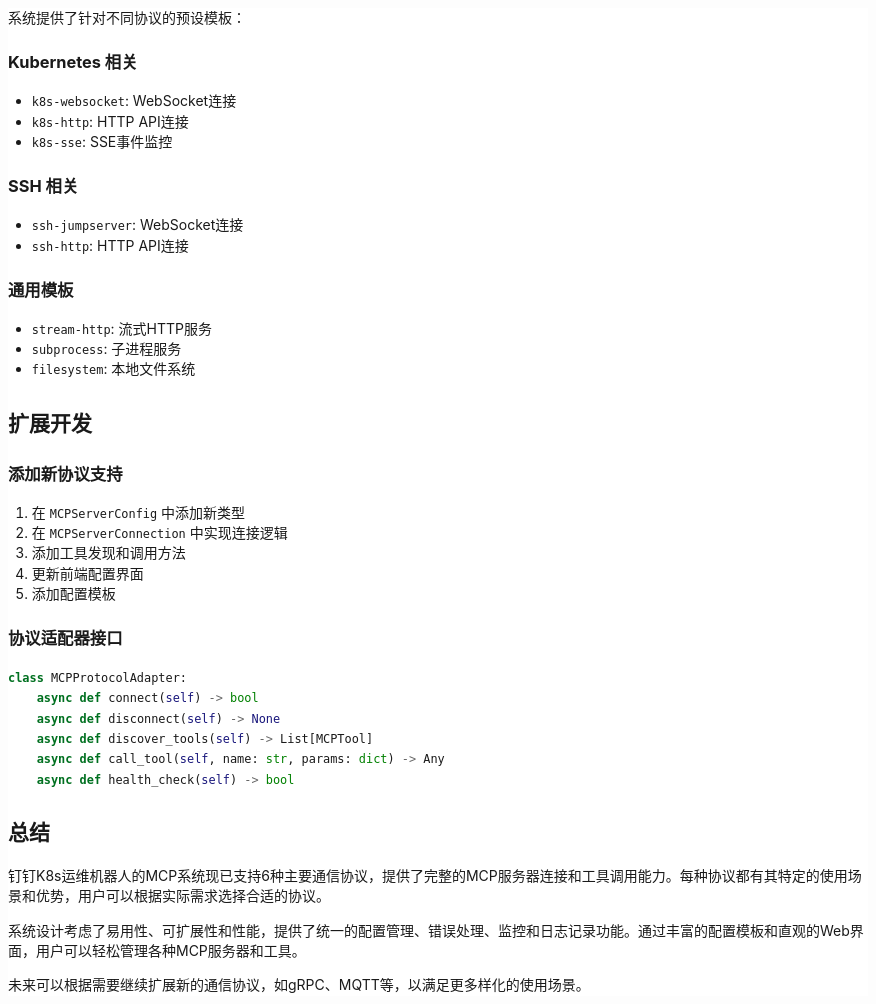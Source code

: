 系统提供了针对不同协议的预设模板：

### Kubernetes 相关
- `k8s-websocket`: WebSocket连接
- `k8s-http`: HTTP API连接
- `k8s-sse`: SSE事件监控

### SSH 相关
- `ssh-jumpserver`: WebSocket连接
- `ssh-http`: HTTP API连接

### 通用模板
- `stream-http`: 流式HTTP服务
- `subprocess`: 子进程服务
- `filesystem`: 本地文件系统

## 扩展开发

### 添加新协议支持
1. 在 `MCPServerConfig` 中添加新类型
2. 在 `MCPServerConnection` 中实现连接逻辑
3. 添加工具发现和调用方法
4. 更新前端配置界面
5. 添加配置模板

### 协议适配器接口
```python
class MCPProtocolAdapter:
    async def connect(self) -> bool
    async def disconnect(self) -> None
    async def discover_tools(self) -> List[MCPTool]
    async def call_tool(self, name: str, params: dict) -> Any
    async def health_check(self) -> bool
```

## 总结

钉钉K8s运维机器人的MCP系统现已支持6种主要通信协议，提供了完整的MCP服务器连接和工具调用能力。每种协议都有其特定的使用场景和优势，用户可以根据实际需求选择合适的协议。

系统设计考虑了易用性、可扩展性和性能，提供了统一的配置管理、错误处理、监控和日志记录功能。通过丰富的配置模板和直观的Web界面，用户可以轻松管理各种MCP服务器和工具。

未来可以根据需要继续扩展新的通信协议，如gRPC、MQTT等，以满足更多样化的使用场景。 